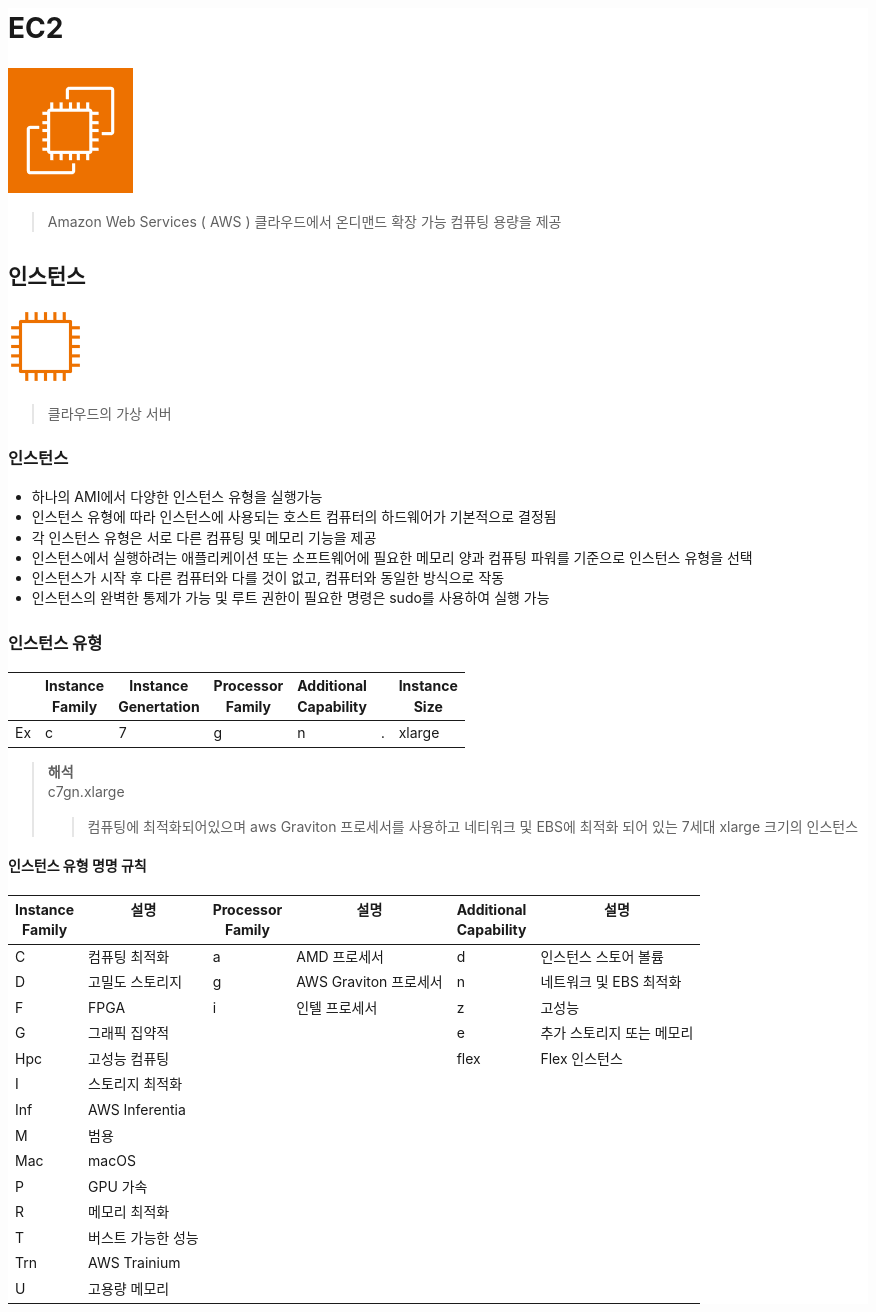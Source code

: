 # EC2
![Alt text](Image/EC2.png)
> Amazon Web Services ( AWS ) 클라우드에서 온디맨드 확장 가능 컴퓨팅 용량을 제공
## 인스턴스
![Alt text](Image/Instance.png)
> 클라우드의 가상 서버
### 인스턴스
+ 하나의 AMI에서 다양한 인스턴스 유형을 실행가능
+ 인스턴스 유형에 따라 인스턴스에 사용되는 호스트 컴퓨터의 하드웨어가 기본적으로 결정됨
+ 각 인스턴스 유형은 서로 다른 컴퓨팅 및 메모리 기능을 제공
+ 인스턴스에서 실행하려는 애플리케이션 또는 소프트웨어에 필요한 메모리 양과 컴퓨팅 파워를 기준으로 인스턴스 유형을 선택
+ 인스턴스가 시작 후 다른 컴퓨터와 다를 것이 없고, 컴퓨터와 동일한 방식으로 작동
+ 인스턴스의 완벽한 통제가 가능 및 루트 권한이 필요한 명령은 sudo를 사용하여 실행 가능
### 인스턴스 유형
|     | Instance<br>Family | Instance<br>Genertation | Processor<br>Family | Additional<br>Capability | |Instance<br>Size |
| --- | --------------- | -------------------- | ---------------- | --------------------- |---| ------------- |
| Ex  |c                |7                     |g                 |n                      |.|xlarge         |
>**해석**<br>c7gn.xlarge
>>컴퓨팅에 최적화되어있으며 aws Graviton 프로세서를 사용하고 네티워크 및 EBS에 최적화 되어 있는 7세대 xlarge 크기의 인스턴스
#### 인스턴스 유형 명명 규칙
| Instance<br>Family | 설명 | Processor<br>Family | 설명 | Additional<br>Capability | 설명 |
|---|---|---|---|---|---|
| C | 컴퓨팅 최적화 | a | AMD 프로세서 | d | 인스턴스 스토어 볼륨 |
| D | 고밀도 스토리지 | g | AWS Graviton 프로세서 | n | 네트워크 및 EBS 최적화 |
| F | FPGA | i | 인텔 프로세서 | z | 고성능 |
| G | 그래픽 집약적 |  |  | e | 추가 스토리지 또는 메모리 |
| Hpc | 고성능 컴퓨팅 |  |  | flex | Flex 인스턴스 |
| I | 스토리지 최적화 |  |  |  |  |
| Inf | AWS Inferentia |  |  |  |  |
| M | 범용 |  |  |  |  |
| Mac | macOS |  |  |  |  |
| P | GPU 가속 |  |  |  |  |
| R | 메모리 최적화 |  |  |  |  |
| T | 버스트 가능한 성능 |  |  |  |  |
| Trn | AWS Trainium |  |  |  |  |
| U | 고용량 메모리 |  |  |  |  |